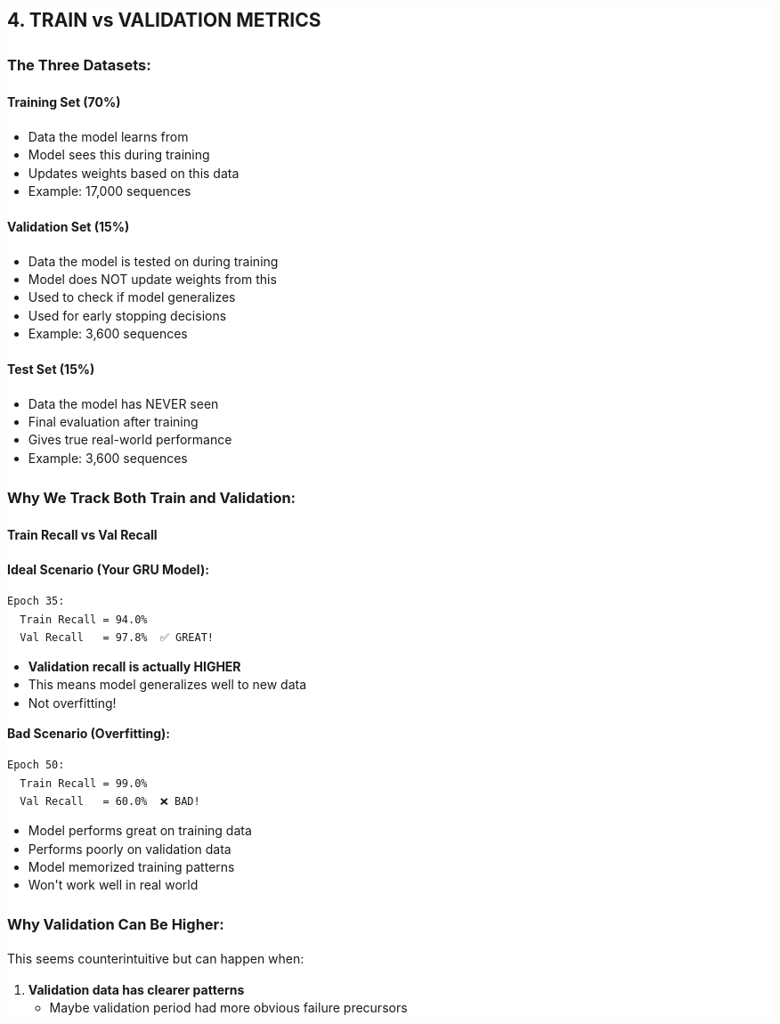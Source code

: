 ## 4. TRAIN vs VALIDATION METRICS

### The Three Datasets:

#### **Training Set (70%)**
- Data the model learns from
- Model sees this during training
- Updates weights based on this data
- Example: 17,000 sequences

#### **Validation Set (15%)**
- Data the model is tested on during training
- Model does NOT update weights from this
- Used to check if model generalizes
- Used for early stopping decisions
- Example: 3,600 sequences

#### **Test Set (15%)**
- Data the model has NEVER seen
- Final evaluation after training
- Gives true real-world performance
- Example: 3,600 sequences

### Why We Track Both Train and Validation:

#### **Train Recall vs Val Recall**

**Ideal Scenario (Your GRU Model):**
```
Epoch 35:
  Train Recall = 94.0%
  Val Recall   = 97.8%  ✅ GREAT!
```
- **Validation recall is actually HIGHER**
- This means model generalizes well to new data
- Not overfitting!

**Bad Scenario (Overfitting):**
```
Epoch 50:
  Train Recall = 99.0%
  Val Recall   = 60.0%  ❌ BAD!
```
- Model performs great on training data
- Performs poorly on validation data
- Model memorized training patterns
- Won't work well in real world

### Why Validation Can Be Higher:

This seems counterintuitive but can happen when:
1. **Validation data has clearer patterns**
   - Maybe validation period had more obvious failure precursors
